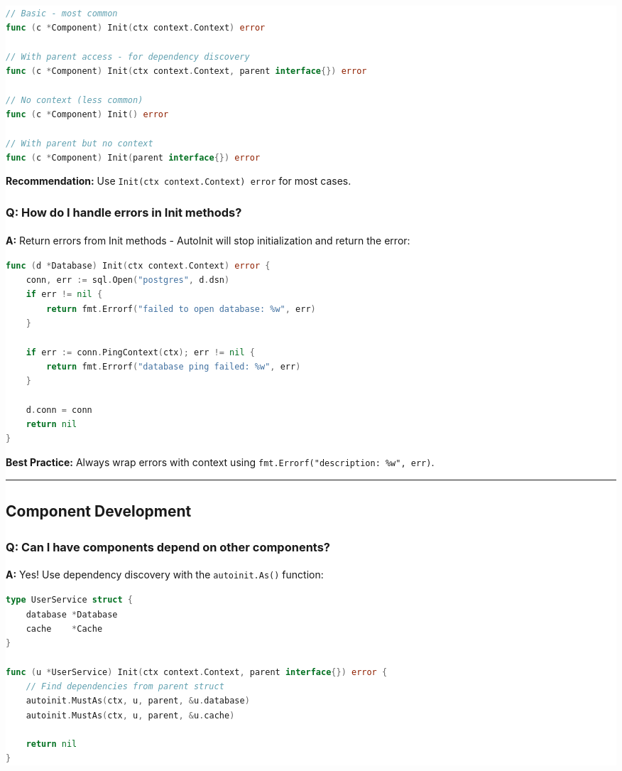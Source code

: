 ```go
// Basic - most common
func (c *Component) Init(ctx context.Context) error

// With parent access - for dependency discovery
func (c *Component) Init(ctx context.Context, parent interface{}) error

// No context (less common)
func (c *Component) Init() error

// With parent but no context
func (c *Component) Init(parent interface{}) error
```

**Recommendation:** Use `Init(ctx context.Context) error` for most cases.

### Q: How do I handle errors in Init methods?

**A:** Return errors from Init methods - AutoInit will stop initialization and return the error:

```go
func (d *Database) Init(ctx context.Context) error {
    conn, err := sql.Open("postgres", d.dsn)
    if err != nil {
        return fmt.Errorf("failed to open database: %w", err)
    }
    
    if err := conn.PingContext(ctx); err != nil {
        return fmt.Errorf("database ping failed: %w", err)
    }
    
    d.conn = conn
    return nil
}
```

**Best Practice:** Always wrap errors with context using `fmt.Errorf("description: %w", err)`.

---

## Component Development

### Q: Can I have components depend on other components?

**A:** Yes! Use dependency discovery with the `autoinit.As()` function:

```go
type UserService struct {
    database *Database
    cache    *Cache
}

func (u *UserService) Init(ctx context.Context, parent interface{}) error {
    // Find dependencies from parent struct
    autoinit.MustAs(ctx, u, parent, &u.database)
    autoinit.MustAs(ctx, u, parent, &u.cache)
    
    return nil
}
```
